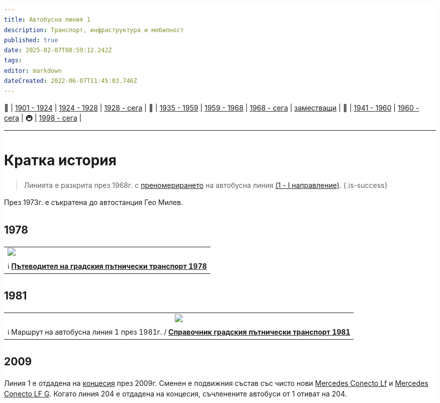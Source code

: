 ```yaml
---
title: Автобусна линия 1
description: Транспорт, инфраструктура и мобилност
published: true
date: 2025-02-07T08:59:12.242Z
tags: 
editor: markdown
dateCreated: 2022-06-07T11:45:03.746Z
---
```


🚋 | [1901 - 1924](/bg/public-transport/tram-routes-1901-1924) | [1924 - 1928](/bg/public-transport/tram-routes-1924-1928) | [1928 - сега](/bg/public-transport/tram-routes-1928-sega) | 🚌 | [1935 - 1959](/bg/public-transport/bus-routes-1935-1959) | [1959 - 1968](/bg/public-transport/bus-routes-1959-1968) | [1968 - сега](/bg/public-transport/bus-routes-1968-sega) | [заместващи](/bg/public-transport/bus-routes-replacement-services) | 🚎 | [1941 - 1960](/bg/public-transport/trolleybus-routes-1941-1960) | [1960 - сега](/bg/public-transport/trolleybus-routes-1960-sega) | 🚇 | [1998 - сега](/bg/public-transport/metro-routes) |

---

# Кратка история
> Линията е разкрита през 1968г. с [преномерирането](/bg/public-transport/line-renumbering) на автобусна линия [(1 - I направление)](/bg/public-transport/bus-routes-1959-1968/1).
{.is-success}


През 1973г. е съкратена до автостанция Гео Милев.


## 1978
 
<div class="table-responsive"><table style="width:100%"><tr>
<td><img src="http://46.10.181.183:1518/trinmo/literature/1978-patevoditel/a1.jpg"></td></tr>
  <td>ℹ️ <a href="/bg/literature/1978-patevoditel"><b>Пътеводител на градския пътнически транспорт 1978</b></a> </td></table></div>


## 1981
 
  <div class="table-responsive"><table style="width:100%"><tr>
<td><center><img src="http://46.10.181.183:1518/trinmo/literature/1981-spravochnik/a1-m.png"></center></td></tr>
  <td><center>ℹ️ Маршрут на автобусна линия 1 през 1981г. / <a href="/bg/literature/1981-spravochnik"><b>Справочник градския пътнически транспорт 1981</b></a> </center></td></table></div>
  
  
  
## 2009
Линия 1 е отдадена на [концесия](/bg/public-transport/privitised-lines) през 2009г. Сменен е подвижния състав със чисто нови [Mercedes Conecto Lf](/bg/public-transport/fleet-list/2008-Mercedes-Conecto-Lf) и [Mercedes Conecto LF G](/bg/public-transport/fleet-list/Mercedes-Conecto-LF-G). Когато линия 204 е отдадена на концесия, съчленените автобуси от 1 отиват на 204.
  